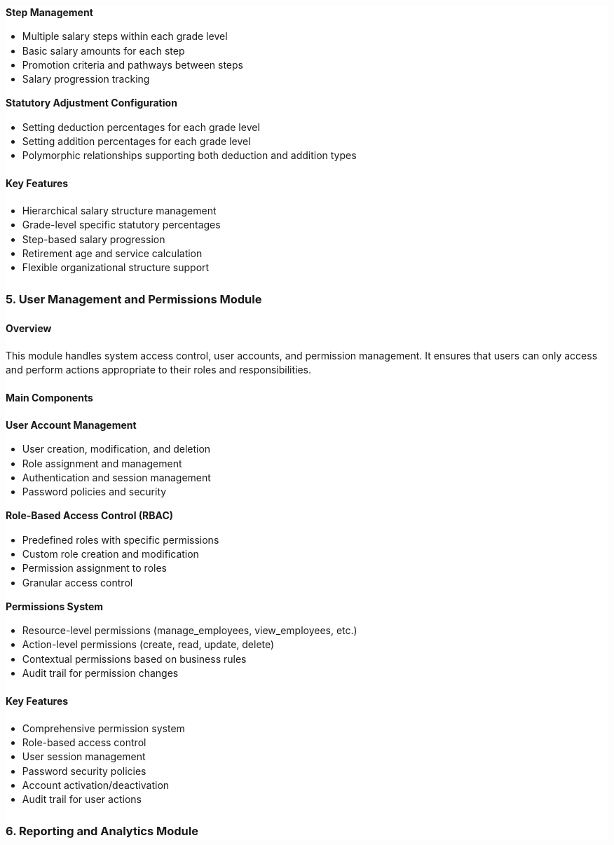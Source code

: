 **Step Management**
- Multiple salary steps within each grade level
- Basic salary amounts for each step
- Promotion criteria and pathways between steps
- Salary progression tracking

**Statutory Adjustment Configuration**
- Setting deduction percentages for each grade level
- Setting addition percentages for each grade level
- Polymorphic relationships supporting both deduction and addition types

#### Key Features
- Hierarchical salary structure management
- Grade-level specific statutory percentages
- Step-based salary progression
- Retirement age and service calculation
- Flexible organizational structure support

### 5. User Management and Permissions Module

#### Overview
This module handles system access control, user accounts, and permission management. It ensures that users can only access and perform actions appropriate to their roles and responsibilities.

#### Main Components

**User Account Management**
- User creation, modification, and deletion
- Role assignment and management
- Authentication and session management
- Password policies and security

**Role-Based Access Control (RBAC)**
- Predefined roles with specific permissions
- Custom role creation and modification
- Permission assignment to roles
- Granular access control

**Permissions System**
- Resource-level permissions (manage_employees, view_employees, etc.)
- Action-level permissions (create, read, update, delete)
- Contextual permissions based on business rules
- Audit trail for permission changes

#### Key Features
- Comprehensive permission system
- Role-based access control
- User session management
- Password security policies
- Account activation/deactivation
- Audit trail for user actions

### 6. Reporting and Analytics Module
